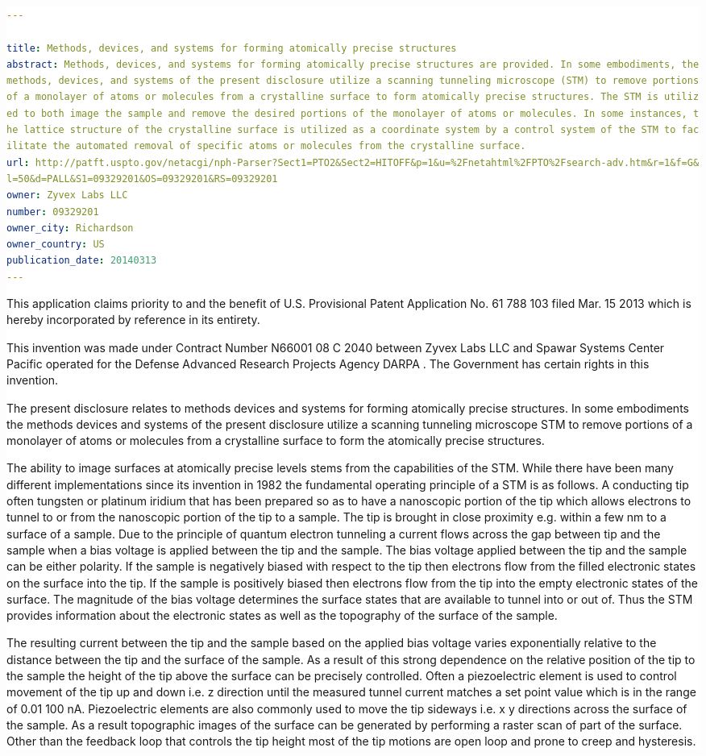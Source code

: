 ```yaml
---

title: Methods, devices, and systems for forming atomically precise structures
abstract: Methods, devices, and systems for forming atomically precise structures are provided. In some embodiments, the methods, devices, and systems of the present disclosure utilize a scanning tunneling microscope (STM) to remove portions of a monolayer of atoms or molecules from a crystalline surface to form atomically precise structures. The STM is utilized to both image the sample and remove the desired portions of the monolayer of atoms or molecules. In some instances, the lattice structure of the crystalline surface is utilized as a coordinate system by a control system of the STM to facilitate the automated removal of specific atoms or molecules from the crystalline surface.
url: http://patft.uspto.gov/netacgi/nph-Parser?Sect1=PTO2&Sect2=HITOFF&p=1&u=%2Fnetahtml%2FPTO%2Fsearch-adv.htm&r=1&f=G&l=50&d=PALL&S1=09329201&OS=09329201&RS=09329201
owner: Zyvex Labs LLC
number: 09329201
owner_city: Richardson
owner_country: US
publication_date: 20140313
---
```

This application claims priority to and the benefit of U.S. Provisional Patent Application No. 61 788 103 filed Mar. 15 2013 which is hereby incorporated by reference in its entirety.

This invention was made under Contract Number N66001 08 C 2040 between Zyvex Labs LLC and Spawar Systems Center Pacific operated for the Defense Advanced Research Projects Agency DARPA . The Government has certain rights in this invention.

The present disclosure relates to methods devices and systems for forming atomically precise structures. In some embodiments the methods devices and systems of the present disclosure utilize a scanning tunneling microscope STM to remove portions of a monolayer of atoms or molecules from a crystalline surface to form the atomically precise structures.

The ability to image surfaces at atomically precise levels stems from the capabilities of the STM. While there have been many different implementations since its invention in 1982 the fundamental operating principle of a STM is as follows. A conducting tip often tungsten or platinum iridium that has been prepared so as to have a nanoscopic portion of the tip which allows electrons to tunnel to or from the nanoscopic portion of the tip to a sample. The tip is brought in close proximity e.g. within a few nm to a surface of a sample. Due to the principle of quantum electron tunneling a current flows across the gap between tip and the sample when a bias voltage is applied between the tip and the sample. The bias voltage applied between the tip and the sample can be either polarity. If the sample is negatively biased with respect to the tip then electrons flow from the filled electronic states on the surface into the tip. If the sample is positively biased then electrons flow from the tip into the empty electronic states of the surface. The magnitude of the bias voltage determines the surface states that are available to tunnel into or out of. Thus the STM provides information about the electronic states as well as the topography of the surface of the sample.

The resulting current between the tip and the sample based on the applied bias voltage varies exponentially relative to the distance between the tip and the surface of the sample. As a result of this strong dependence on the relative position of the tip to the sample the height of the tip above the surface can be precisely controlled. Often a piezoelectric element is used to control movement of the tip up and down i.e. z direction until the measured tunnel current matches a set point value which is in the range of 0.01 100 nA. Piezoelectric elements are also commonly used to move the tip sideways i.e. x y directions across the surface of the sample. As a result topographic images of the surface can be generated by performing a raster scan of part of the surface. Other than the feedback loop that controls the tip height most of the tip motions are open loop and prone to creep and hysteresis.
